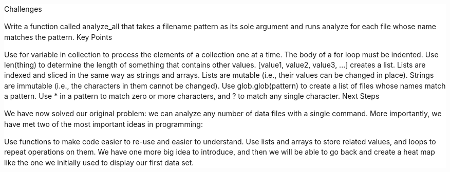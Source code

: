 Challenges

Write a function called analyze_all that takes a filename pattern as its sole argument and runs analyze for each file whose name matches the pattern.
Key Points

Use for variable in collection to process the elements of a collection one at a time.
The body of a for loop must be indented.
Use len(thing) to determine the length of something that contains other values.
[value1, value2, value3, ...] creates a list.
Lists are indexed and sliced in the same way as strings and arrays.
Lists are mutable (i.e., their values can be changed in place).
Strings are immutable (i.e., the characters in them cannot be changed).
Use glob.glob(pattern) to create a list of files whose names match a pattern.
Use * in a pattern to match zero or more characters, and ? to match any single character.
Next Steps

We have now solved our original problem: we can analyze any number of data files with a single command. More importantly, we have met two of the most important ideas in programming:

Use functions to make code easier to re-use and easier to understand.
Use lists and arrays to store related values, and loops to repeat operations on them.
We have one more big idea to introduce, and then we will be able to go back and create a heat map like the one we initially used to display our first data set.